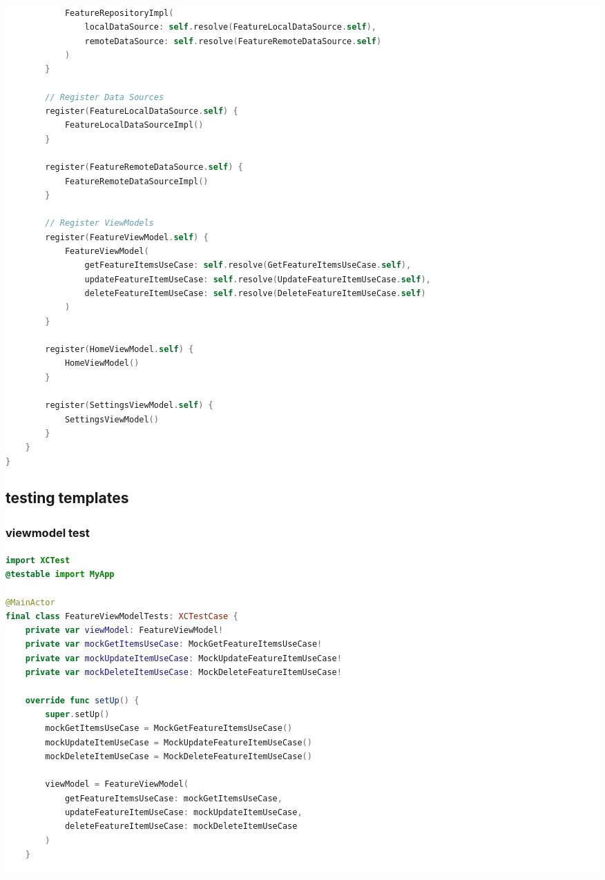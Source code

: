 ```swift
            FeatureRepositoryImpl(
                localDataSource: self.resolve(FeatureLocalDataSource.self),
                remoteDataSource: self.resolve(FeatureRemoteDataSource.self)
            )
        }
        
        // Register Data Sources
        register(FeatureLocalDataSource.self) {
            FeatureLocalDataSourceImpl()
        }
        
        register(FeatureRemoteDataSource.self) {
            FeatureRemoteDataSourceImpl()
        }
        
        // Register ViewModels
        register(FeatureViewModel.self) {
            FeatureViewModel(
                getFeatureItemsUseCase: self.resolve(GetFeatureItemsUseCase.self),
                updateFeatureItemUseCase: self.resolve(UpdateFeatureItemUseCase.self),
                deleteFeatureItemUseCase: self.resolve(DeleteFeatureItemUseCase.self)
            )
        }
        
        register(HomeViewModel.self) {
            HomeViewModel()
        }
        
        register(SettingsViewModel.self) {
            SettingsViewModel()
        }
    }
}
```

## testing templates

### viewmodel test

```swift
import XCTest
@testable import MyApp

@MainActor
final class FeatureViewModelTests: XCTestCase {
    private var viewModel: FeatureViewModel!
    private var mockGetItemsUseCase: MockGetFeatureItemsUseCase!
    private var mockUpdateItemUseCase: MockUpdateFeatureItemUseCase!
    private var mockDeleteItemUseCase: MockDeleteFeatureItemUseCase!
    
    override func setUp() {
        super.setUp()
        mockGetItemsUseCase = MockGetFeatureItemsUseCase()
        mockUpdateItemUseCase = MockUpdateFeatureItemUseCase()
        mockDeleteItemUseCase = MockDeleteFeatureItemUseCase()
        
        viewModel = FeatureViewModel(
            getFeatureItemsUseCase: mockGetItemsUseCase,
            updateFeatureItemUseCase: mockUpdateItemUseCase,
            deleteFeatureItemUseCase: mockDeleteItemUseCase
        )
    }
    
```